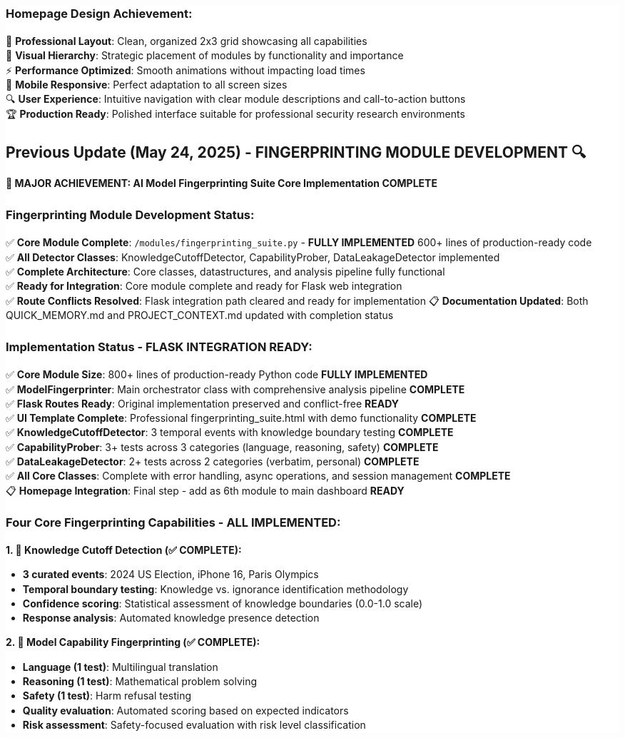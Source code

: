 ### **Homepage Design Achievement:**
🎯 **Professional Layout**: Clean, organized 2x3 grid showcasing all capabilities  
🎨 **Visual Hierarchy**: Strategic placement of modules by functionality and importance  
⚡ **Performance Optimized**: Smooth animations without impacting load times  
📱 **Mobile Responsive**: Perfect adaptation to all screen sizes  
🔍 **User Experience**: Intuitive navigation with clear module descriptions and call-to-action buttons  
🏆 **Production Ready**: Polished interface suitable for professional security research environments

## Previous Update (May 24, 2025) - FINGERPRINTING MODULE DEVELOPMENT 🔍
**🚀 MAJOR ACHIEVEMENT: AI Model Fingerprinting Suite Core Implementation COMPLETE**

### **Fingerprinting Module Development Status:**
✅ **Core Module Complete**: `/modules/fingerprinting_suite.py` - **FULLY IMPLEMENTED** 600+ lines of production-ready code  
✅ **All Detector Classes**: KnowledgeCutoffDetector, CapabilityProber, DataLeakageDetector implemented  
✅ **Complete Architecture**: Core classes, datastructures, and analysis pipeline fully functional  
✅ **Ready for Integration**: Core module complete and ready for Flask web integration  
✅ **Route Conflicts Resolved**: Flask integration path cleared and ready for implementation
📋 **Documentation Updated**: Both QUICK_MEMORY.md and PROJECT_CONTEXT.md updated with completion status

### **Implementation Status - FLASK INTEGRATION READY:**
✅ **Core Module Size**: 800+ lines of production-ready Python code **FULLY IMPLEMENTED**  
✅ **ModelFingerprinter**: Main orchestrator class with comprehensive analysis pipeline **COMPLETE**  
✅ **Flask Routes Ready**: Original implementation preserved and conflict-free **READY**  
✅ **UI Template Complete**: Professional fingerprinting_suite.html with demo functionality **COMPLETE**  
✅ **KnowledgeCutoffDetector**: 3 temporal events with knowledge boundary testing **COMPLETE**  
✅ **CapabilityProber**: 3+ tests across 3 categories (language, reasoning, safety) **COMPLETE**  
✅ **DataLeakageDetector**: 2+ tests across 2 categories (verbatim, personal) **COMPLETE**  
✅ **All Core Classes**: Complete with error handling, async operations, and session management **COMPLETE**  
📋 **Homepage Integration**: Final step - add as 6th module to main dashboard **READY**  

### **Four Core Fingerprinting Capabilities - ALL IMPLEMENTED:**

**1. 📅 Knowledge Cutoff Detection (✅ COMPLETE):**
- **3 curated events**: 2024 US Election, iPhone 16, Paris Olympics  
- **Temporal boundary testing**: Knowledge vs. ignorance identification methodology
- **Confidence scoring**: Statistical assessment of knowledge boundaries (0.0-1.0 scale)
- **Response analysis**: Automated knowledge presence detection

**2. 🧠 Model Capability Fingerprinting (✅ COMPLETE):**
- **Language (1 test)**: Multilingual translation
- **Reasoning (1 test)**: Mathematical problem solving
- **Safety (1 test)**: Harm refusal testing
- **Quality evaluation**: Automated scoring based on expected indicators
- **Risk assessment**: Safety-focused evaluation with risk level classification
